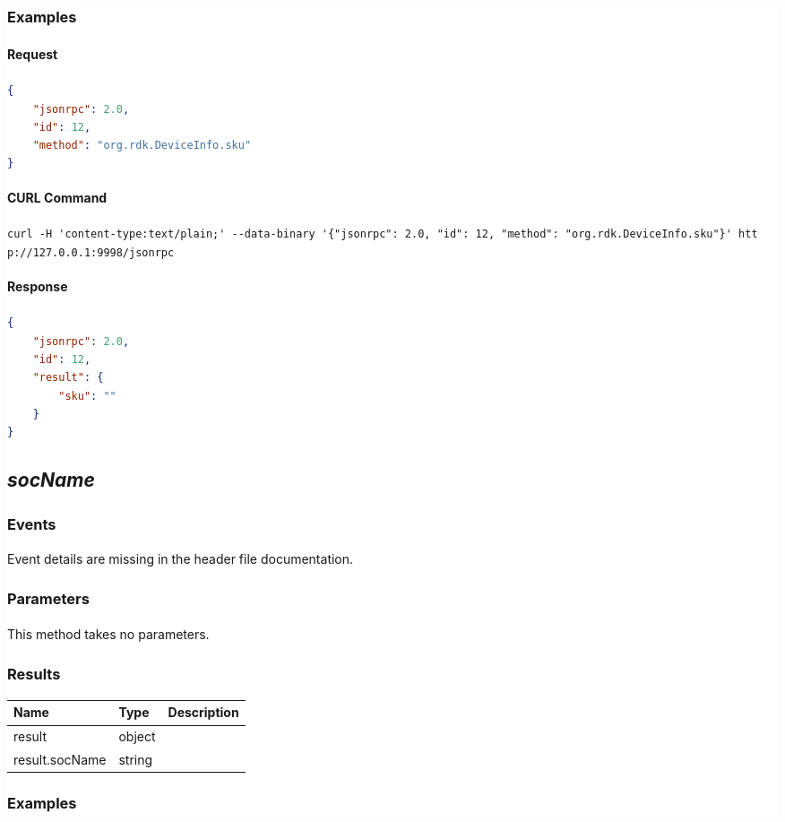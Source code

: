 ### Examples


#### Request

```json
{
    "jsonrpc": 2.0,
    "id": 12,
    "method": "org.rdk.DeviceInfo.sku"
}
```


#### CURL Command

```curl
curl -H 'content-type:text/plain;' --data-binary '{"jsonrpc": 2.0, "id": 12, "method": "org.rdk.DeviceInfo.sku"}' http://127.0.0.1:9998/jsonrpc
```


#### Response

```json
{
    "jsonrpc": 2.0,
    "id": 12,
    "result": {
        "sku": ""
    }
}
```

<a id="socName"></a>
## *socName*



### Events
Event details are missing in the header file documentation.
### Parameters
This method takes no parameters.
### Results
| Name | Type | Description |
| :-------- | :-------- | :-------- |
| result | object |  |
| result.socName | string |  |

### Examples

